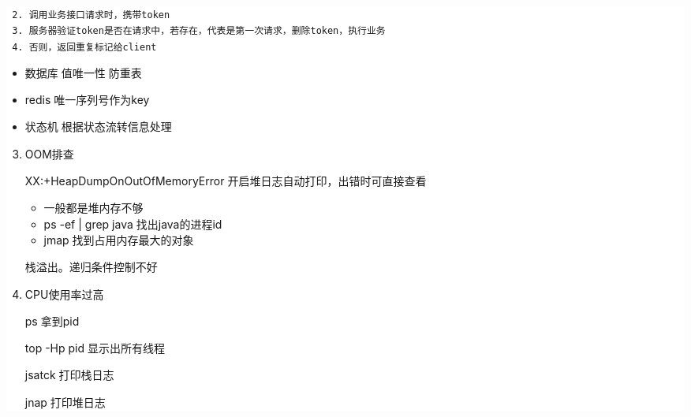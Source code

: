      2. 调用业务接口请求时，携带token
     3. 服务器验证token是否在请求中，若存在，代表是第一次请求，删除token，执行业务
     4. 否则，返回重复标记给client

   - 数据库 值唯一性 防重表

   - redis 唯一序列号作为key

   - 状态机  根据状态流转信息处理

     

3. OOM排查

   XX:+HeapDumpOnOutOfMemoryError 开启堆日志自动打印，出错时可直接查看

   - 一般都是堆内存不够
   - ps -ef | grep java 找出java的进程id
   - jmap 找到占用内存最大的对象

   栈溢出。递归条件控制不好

   

4. CPU使用率过高

   ps 拿到pid

   top -Hp pid 显示出所有线程

   jsatck 打印栈日志

   jnap 打印堆日志